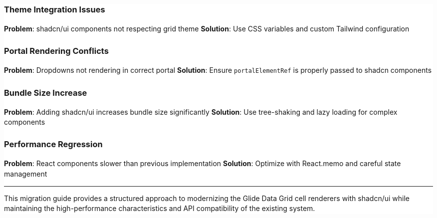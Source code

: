 ### Theme Integration Issues
**Problem**: shadcn/ui components not respecting grid theme
**Solution**: Use CSS variables and custom Tailwind configuration

### Portal Rendering Conflicts
**Problem**: Dropdowns not rendering in correct portal
**Solution**: Ensure `portalElementRef` is properly passed to shadcn components

### Bundle Size Increase
**Problem**: Adding shadcn/ui increases bundle size significantly
**Solution**: Use tree-shaking and lazy loading for complex components

### Performance Regression
**Problem**: React components slower than previous implementation
**Solution**: Optimize with React.memo and careful state management

---

This migration guide provides a structured approach to modernizing the Glide Data Grid cell renderers with shadcn/ui while maintaining the high-performance characteristics and API compatibility of the existing system.